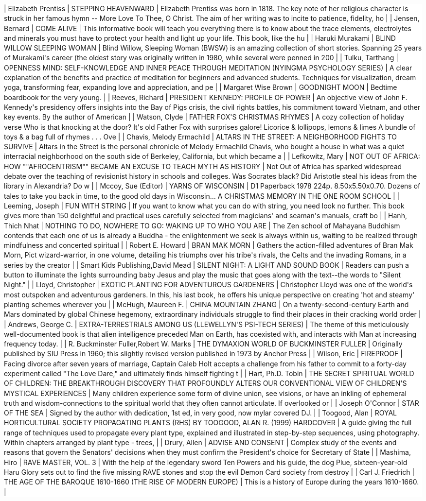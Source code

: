 | Elizabeth Prentiss | STEPPING HEAVENWARD | Elizabeth Prentiss was born in 1818. The key note of her religious character is struck in her famous hymn -- More Love To Thee, O Christ. The aim of her writing was to incite to patience, fidelity, ho |
| Jensen, Bernard | COME ALIVE | This informative book will teach you everything there is to know about the trace elements, electrolytes and minerals you must have to protect your health and light up your life. This book, like the hu |
| Haruki Murakami | BLIND WILLOW SLEEPING WOMAN | Blind Willow, Sleeping Woman (BWSW) is an amazing collection of short stories. Spanning 25 years of Murakami's career (the oldest story was originally written in 1980, while several were penned in 200 |
| Tulku, Tarthang | OPENNESS MIND: SELF-KNOWLEDGE AND INNER PEACE THROUGH MEDITATION (NYINGMA PSYCHOLOGY SERIES) | A clear explanation of the benefits and practice of meditation for beginners and advanced students. Techniques for visualization, dream yoga, transforming fear, expanding love and appreciation, and pe |
| Margaret Wise Brown | GOODNIGHT MOON | Bedtime boardbook for the very young. |
| Reeves, Richard | PRESIDENT KENNEDY: PROFILE OF POWER | An objective view of John F. Kennedy's presidency offers insights into the Bay of Pigs crisis, the civil rights battles, his commitment toward Vietnam, and other key events. By the author of American  |
| Watson, Clyde | FATHER FOX'S CHRISTMAS RHYMES | A cozy collection of holiday verse  Who is that knocking at the door? It's old Father Fox with surprises galore! Licorice & lollipops, lemons & limes A bundle of toys & a bag full of rhymes . . .  Ove |
| Chavis, Melody Ermachild | ALTARS IN THE STREET: A NEIGHBORHOOD FIGHTS TO SURVIVE | Altars in the Street is the personal chronicle of Melody Ermachild Chavis, who bought a house in what was a quiet interracial neighborhood on the south side of Berkeley, California, but which became a |
| Lefkowitz, Mary | NOT OUT OF AFRICA: HOW ""AFROCENTRISM"" BECAME AN EXCUSE TO TEACH MYTH AS HISTORY | Not Out of Africa has sparked widespread debate over the teaching of revisionist history in schools and colleges. Was Socrates black? Did Aristotle steal his ideas from the library in Alexandria? Do w |
| Mccoy, Sue (Editor) | YARNS OF WISCONSIN | D1 Paperback 1978 224p. 8.50x5.50x0.70. Dozens of tales to take you back in time, to the good old days in Wisconsin... A CHRISTMAS MEMORY IN THE ONE ROOM SCHOOL |
| Leeming, Joseph | FUN WITH STRING | If you want to know what you can do with string, you need look no further. This book gives more than 150 delightful and practical uses carefully selected from magicians' and seaman's manuals, craft bo |
| Hanh, Thich Nhat | NOTHING TO DO, NOWHERE TO GO: WAKING UP TO WHO YOU ARE | The Zen school of Mahayana Buddhism contends that each one of us is already a Buddha - the enlightenment we seek is always within us, waiting to be realized through mindfulness and concerted spiritual |
| Robert E. Howard | BRAN MAK MORN | Gathers the action-filled adventures of Bran Mak Morn, Pict wizard-warrior, in one volume, detailing his triumphs over his tribe's rivals, the Celts and the invading Romans, in a series by the creator |
| Smart Kids Publishing,David Mead | SILENT NIGHT: A LIGHT AND SOUND BOOK | Readers can push a button to illuminate the lights surrounding baby Jesus and play the music that goes along with the text--the words to "Silent Night." |
| Lloyd, Christopher | EXOTIC PLANTING FOR ADVENTUROUS GARDENERS |  Christopher Lloyd was one of the world's most outspoken and adventurous gardeners. In this, his last book, he offers his unique perspective on creating 'hot and steamy' planting schemes wherever you  |
| McHugh, Maureen F. | CHINA MOUNTAIN ZHANG | On a twenty-second-century Earth and Mars dominated by global Chinese hegemony, extraordinary individuals struggle to find their places in their cracking world order |
| Andrews, George C. | EXTRA-TERRESTRIALS AMONG US (LLEWELLYN'S PSI-TECH SERIES) | The theme of this meticulously well-documented book is that alien intelligence preceded Man on Earth, has coexisted with, and interacts with Man at increasing frequency today. |
| R. Buckminster Fuller,Robert W. Marks | THE DYMAXION WORLD OF BUCKMINSTER FULLER | Originally published by SIU Press in 1960; this slightly revised version published in 1973 by Anchor Press |
| Wilson, Eric | FIREPROOF | Facing divorce after seven years of marriage, Captain Caleb Holt accepts a challenge from his father to commit to a forty-day experiment called "The Love Dare," and ultimately finds himself fighting t |
| Hart, Ph.D. Tobin | THE SECRET SPIRITUAL WORLD OF CHILDREN: THE BREAKTHROUGH DISCOVERY THAT PROFOUNDLY ALTERS OUR CONVENTIONAL VIEW OF CHILDREN'S MYSTICAL EXPERIENCES | Many children experience some form of divine union, see visions, or have an inkling of ephemeral truth and wisdom-connections to the spiritual world that they often cannot articulate. If overlooked or |
| Joseph O'Connor | STAR OF THE SEA | Signed by the author with dedication, 1st ed, in very good, now mylar covered DJ. |
| Toogood, Alan | ROYAL HORTICULTURAL SOCIETY PROPAGATING PLANTS (RHS) BY TOOGOOD, ALAN R. (1999) HARDCOVER | A guide giving the full range of techniques used to propagate every plant type, explained and illustrated in step-by-step sequences, using photography. Within chapters arranged by plant type - trees,  |
| Drury, Allen | ADVISE AND CONSENT | Complex study of the events and reasons that govern the Senators' decisions when they must confirm the President's choice for Secretary of State |
| Mashima, Hiro | RAVE MASTER, VOL. 3 | With the help of the legendary sword Ten Powers and his guide, the dog Plue, sixteen-year-old Haru Glory sets out to find the five missing RAVE stones and stop the evil Demon Card society from destroy |
| Carl J. Friedrich | THE AGE OF THE BAROQUE 1610-1660 (THE RISE OF MODERN EUROPE) | This is a history of Europe during the years 1610-1660. |